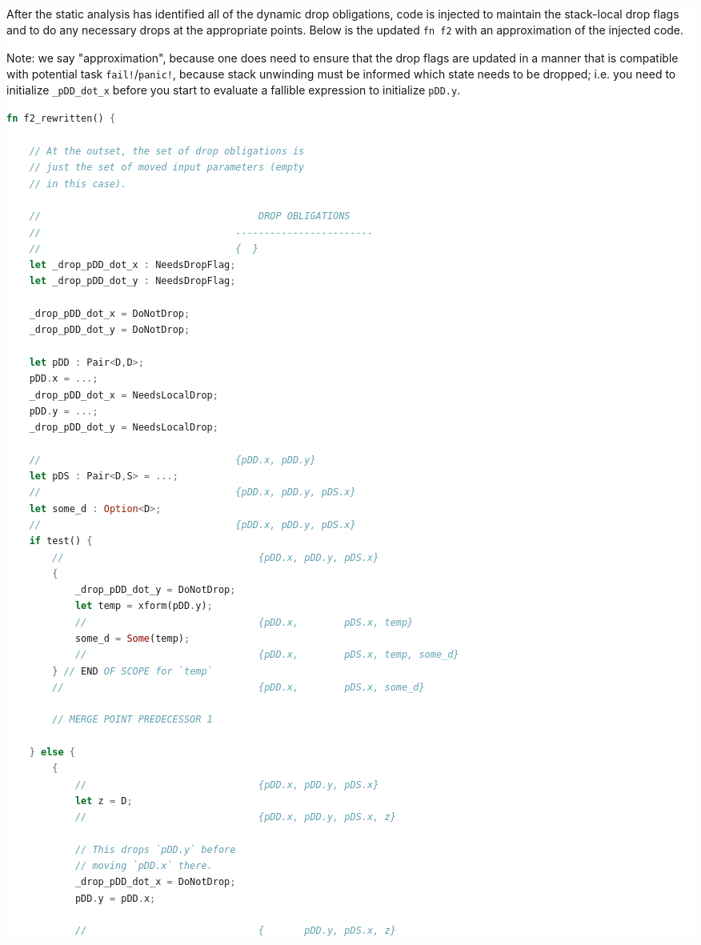 After the static analysis has identified all of the dynamic drop
obligations, code is injected to maintain the stack-local drop flags
and to do any necessary drops at the appropriate points.
Below is the updated `fn f2` with an approximation of the injected code.

Note: we say "approximation", because one does need to ensure that the
drop flags are updated in a manner that is compatible with potential
task `fail!`/`panic!`, because stack unwinding must be informed which
state needs to be dropped; i.e. you need to initialize `_pDD_dot_x`
before you start to evaluate a fallible expression to initialize
`pDD.y`.


```rust
fn f2_rewritten() {

    // At the outset, the set of drop obligations is
    // just the set of moved input parameters (empty
    // in this case).

    //                                      DROP OBLIGATIONS
    //                                  ------------------------
    //                                  {  }
    let _drop_pDD_dot_x : NeedsDropFlag;
    let _drop_pDD_dot_y : NeedsDropFlag;

    _drop_pDD_dot_x = DoNotDrop;
    _drop_pDD_dot_y = DoNotDrop;

    let pDD : Pair<D,D>;
    pDD.x = ...;
    _drop_pDD_dot_x = NeedsLocalDrop;
    pDD.y = ...;
    _drop_pDD_dot_y = NeedsLocalDrop;

    //                                  {pDD.x, pDD.y}
    let pDS : Pair<D,S> = ...;
    //                                  {pDD.x, pDD.y, pDS.x}
    let some_d : Option<D>;
    //                                  {pDD.x, pDD.y, pDS.x}
    if test() {
        //                                  {pDD.x, pDD.y, pDS.x}
        {
            _drop_pDD_dot_y = DoNotDrop;
            let temp = xform(pDD.y);
            //                              {pDD.x,        pDS.x, temp}
            some_d = Some(temp);
            //                              {pDD.x,        pDS.x, temp, some_d}
        } // END OF SCOPE for `temp`
        //                                  {pDD.x,        pDS.x, some_d}

        // MERGE POINT PREDECESSOR 1

    } else {
        {
            //                              {pDD.x, pDD.y, pDS.x}
            let z = D;
            //                              {pDD.x, pDD.y, pDS.x, z}

            // This drops `pDD.y` before
            // moving `pDD.x` there.
            _drop_pDD_dot_x = DoNotDrop;
            pDD.y = pDD.x;

            //                              {       pDD.y, pDS.x, z}
```